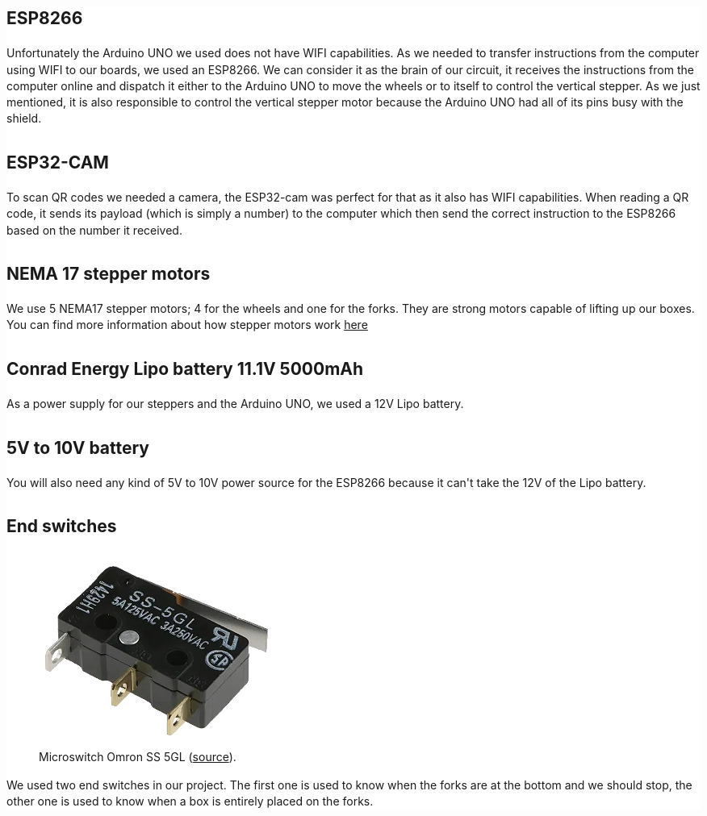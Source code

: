 ## ESP8266
Unfortunately the Arduino UNO we used does not have WIFI capabilities. As we needed to transfer instructions from the computer using WIFI to our boards, we used an ESP8266. We can consider it as the brain of our circuit, it receives the instructions from the computer online and dispatch it either to the Arduino UNO to move the wheels or to itself to control the vertical stepper. As we just mentioned, it is also responsible to control the vertical stepper motor because the Arduino UNO had all of its pins busy with the shield.

## ESP32-CAM
To scan QR codes we needed a camera, the ESP32-cam was perfect for that as it also has WIFI capabilities. When reading a QR code, it sends its payload (which is simply a number) to the computer which then send the correct instruction to the ESP8266 based on the number it received.

## NEMA 17 stepper motors
We use 5 NEMA17 stepper motors; 4 for the wheels and one for the forks. They are strong motors capable of lifting up our boxes. You can find more information about how stepper motors work [here](https://howtomechatronics.com/how-it-works/electrical-engineering/stepper-motor/)

## Conrad Energy Lipo battery 11.1V 5000mAh
As a power supply for our steppers and the Arduino UNO, we used a 12V Lipo battery.

## 5V to 10V battery
You will also need any kind of 5V to 10V power source for the ESP8266 because it can't take the 12V of the Lipo battery.


## End switches

<figure>
  <img src="images/end_switch.png" alt="my alt text"/>
  <figcaption>Microswitch Omron SS 5GL (<a href="https://www.spplotter.com.br/micro-switch-fim-de-curso-omron-ss-5gl">source</a>).</figcaption>
</figure>

We used two end switches in our project. The first one is used to know when the forks are at the bottom and we should stop, the other one is used to know when a box is entirely placed on the forks.
